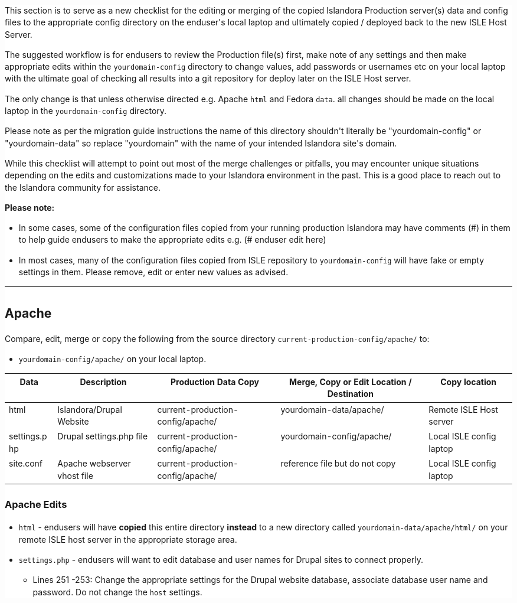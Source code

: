 This section is to serve as a new checklist for the editing or merging of the copied Islandora Production server(s) data and config files to the appropriate config directory on the enduser's local laptop and ultimately copied / deployed back to the new ISLE Host Server.

The suggested workflow is for endusers to review the Production file(s) first, make note of any settings and then make appropriate edits within the `yourdomain-config` directory to change values, add passwords or usernames etc on your local laptop with the ultimate goal of checking all results into a git repository for deploy later on the ISLE Host server.

The only change is that unless otherwise directed e.g. Apache `html` and Fedora `data`. all changes should be made on the local laptop in the `yourdomain-config` directory.

Please note as per the migration guide instructions the name of this directory shouldn't literally be "yourdomain-config" or "yourdomain-data" so replace "yourdomain" with the name of your intended Islandora site's domain.

While this checklist will attempt to point out most of the merge challenges or pitfalls, you may encounter unique situations depending on the edits and customizations made to your Islandora environment in the past. This is a good place to reach out to the Islandora community for assistance.

**Please note:**

* In some cases, some of the configuration files copied from your running production Islandora may have comments (#) in them to help guide endusers to make the appropriate edits e.g. (# enduser edit here)

* In most cases, many of the configuration files copied from ISLE repository to `yourdomain-config` will have fake or empty settings in them. Please remove, edit or enter new values as advised.

---
## Apache

Compare, edit, merge or copy the following from the source directory `current-production-config/apache/` to:

* `yourdomain-config/apache/` on your local laptop.

| Data          | Description                 | Production Data Copy              | Merge, Copy or Edit Location / Destination | Copy location            |
| ------------- | -------------               | -------------                     | -------------                              | -------------            |
| html          | Islandora/Drupal Website    | current-production-config/apache/ | yourdomain-data/apache/                    | Remote ISLE Host server  |
| settings.php  | Drupal settings.php file    | current-production-config/apache/ | yourdomain-config/apache/                  | Local ISLE config laptop |
| site.conf     | Apache webserver vhost file | current-production-config/apache/ | reference file but do not copy             | Local ISLE config laptop |


### Apache Edits

* `html` - endusers will have **copied** this entire directory **instead** to a new directory called `yourdomain-data/apache/html/` on your remote ISLE host server in the appropriate storage area.

* `settings.php` - endusers will want to edit database and user names for Drupal sites to connect properly.

    * Lines 251 -253: Change the appropriate settings for the Drupal website database, associate database user name and password. Do not change the `host` settings.  
